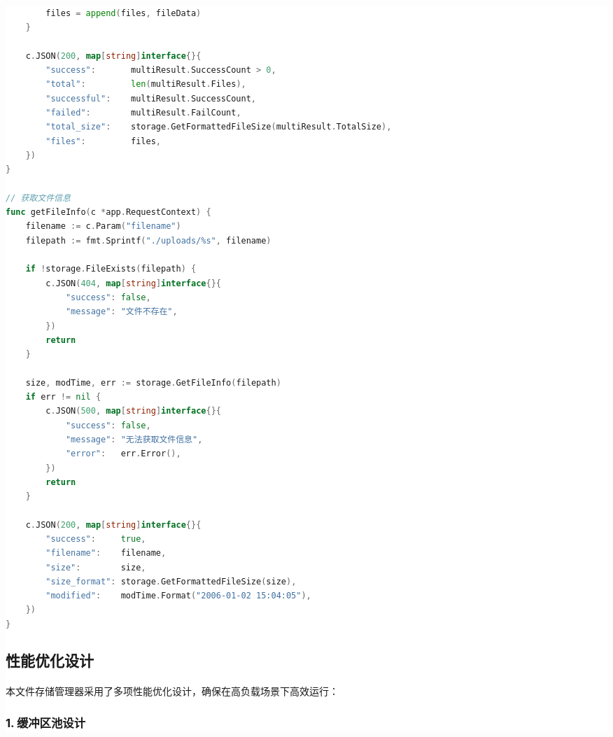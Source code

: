 ```go
        files = append(files, fileData)
    }

    c.JSON(200, map[string]interface{}{
        "success":       multiResult.SuccessCount > 0,
        "total":         len(multiResult.Files),
        "successful":    multiResult.SuccessCount,
        "failed":        multiResult.FailCount,
        "total_size":    storage.GetFormattedFileSize(multiResult.TotalSize),
        "files":         files,
    })
}

// 获取文件信息
func getFileInfo(c *app.RequestContext) {
    filename := c.Param("filename")
    filepath := fmt.Sprintf("./uploads/%s", filename)

    if !storage.FileExists(filepath) {
        c.JSON(404, map[string]interface{}{
            "success": false,
            "message": "文件不存在",
        })
        return
    }

    size, modTime, err := storage.GetFileInfo(filepath)
    if err != nil {
        c.JSON(500, map[string]interface{}{
            "success": false,
            "message": "无法获取文件信息",
            "error":   err.Error(),
        })
        return
    }

    c.JSON(200, map[string]interface{}{
        "success":     true,
        "filename":    filename,
        "size":        size,
        "size_format": storage.GetFormattedFileSize(size),
        "modified":    modTime.Format("2006-01-02 15:04:05"),
    })
}
```

## 性能优化设计

本文件存储管理器采用了多项性能优化设计，确保在高负载场景下高效运行：

### 1. 缓冲区池设计
